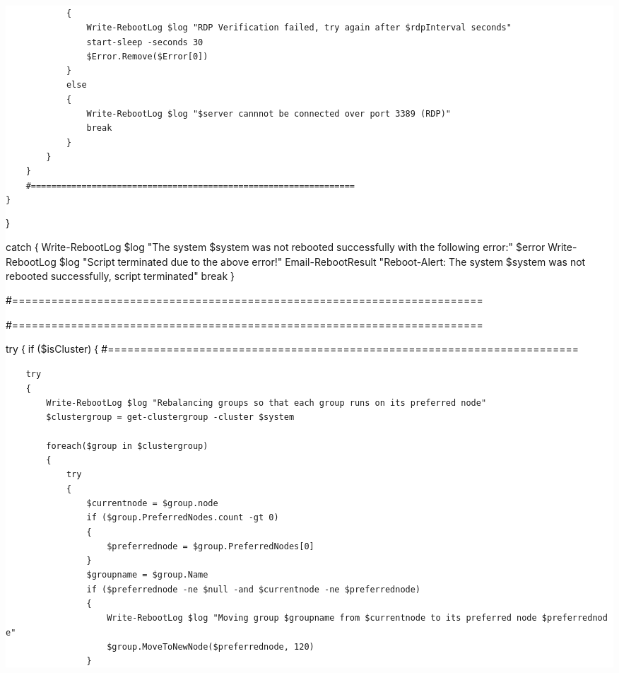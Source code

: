  				{
 					Write-RebootLog $log "RDP Verification failed, try again after $rdpInterval seconds"
 					start-sleep -seconds 30
 					$Error.Remove($Error[0])
 				}
 				else
 				{
 					Write-RebootLog $log "$server cannnot be connected over port 3389 (RDP)"
 					break
 				}
 			}
 		}
 		#================================================================
 	}
 }
 
 catch
 {
 	Write-RebootLog $log "The system $system was not rebooted successfully with the following error:" $error
 	Write-RebootLog $log "Script terminated due to the above error!"
 	Email-RebootResult "Reboot-Alert: The system $system was not rebooted successfully, script terminated"
 	break
 }
 
 #========================================================================
 
 
 #========================================================================
 
 try
 {
 	if ($isCluster)
 	{
 		#========================================================================
 
 		try
 		{
 			Write-RebootLog $log "Rebalancing groups so that each group runs on its preferred node"
 			$clustergroup = get-clustergroup -cluster $system
 
 			foreach($group in $clustergroup)
 			{
 				try
 				{
 					$currentnode = $group.node
 					if ($group.PreferredNodes.count -gt 0)
 					{
 						$preferrednode = $group.PreferredNodes[0]
 					}
 					$groupname = $group.Name
 					if ($preferrednode -ne $null -and $currentnode -ne $preferrednode)
 					{
 						Write-RebootLog $log "Moving group $groupname from $currentnode to its preferred node $preferrednode"
 						$group.MoveToNewNode($preferrednode, 120)
 					}
 					